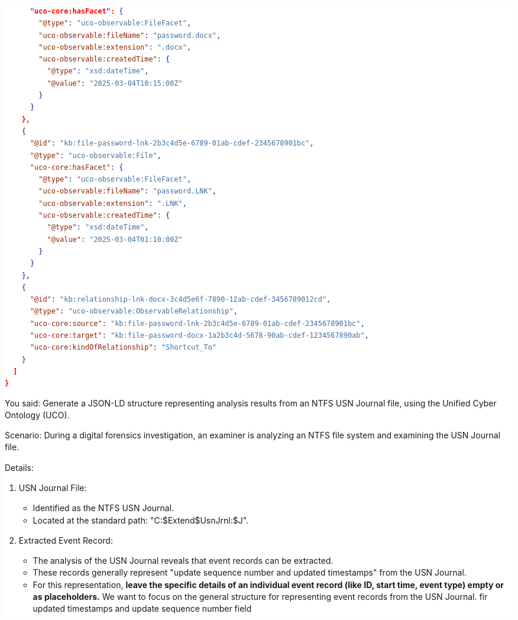 ```json
      "uco-core:hasFacet": {
        "@type": "uco-observable:FileFacet",
        "uco-observable:fileName": "password.docx",
        "uco-observable:extension": ".docx",
        "uco-observable:createdTime": {
          "@type": "xsd:dateTime",
          "@value": "2025-03-04T10:15:00Z"
        }
      }
    },
    {
      "@id": "kb:file-password-lnk-2b3c4d5e-6789-01ab-cdef-2345678901bc",
      "@type": "uco-observable:File",
      "uco-core:hasFacet": {
        "@type": "uco-observable:FileFacet",
        "uco-observable:fileName": "password.LNK",
        "uco-observable:extension": ".LNK",
        "uco-observable:createdTime": {
          "@type": "xsd:dateTime",
          "@value": "2025-03-04T01:10:00Z"
        }
      }
    },
    {
      "@id": "kb:relationship-lnk-docx-3c4d5e6f-7890-12ab-cdef-3456789012cd",
      "@type": "uco-observable:ObservableRelationship",
      "uco-core:source": "kb:file-password-lnk-2b3c4d5e-6789-01ab-cdef-2345678901bc",
      "uco-core:target": "kb:file-password-docx-1a2b3c4d-5678-90ab-cdef-1234567890ab",
      "uco-core:kindOfRelationship": "Shortcut_To"
    }
  ]
}
```

You said:
Generate a JSON-LD structure representing analysis results from an NTFS USN Journal file, using the Unified Cyber Ontology (UCO).

Scenario: During a digital forensics investigation, an examiner is analyzing an NTFS file system and examining the USN Journal file.

Details:

1.  USN Journal File:
    -   Identified as the NTFS USN Journal.
    -   Located at the standard path: "C:\$Extend\$UsnJrnl:\$J".

2.  Extracted Event Record:
    -   The analysis of the USN Journal reveals that event records can be extracted.
    -   These records generally represent "update sequence number and updated timestamps" from the USN Journal.
    -   For this representation, **leave the specific details of an individual event record (like ID, start time, event type) empty or as placeholders.**  We want to focus on the general structure for representing event records from the USN Journal. fir updated timestamps and update sequence number field
